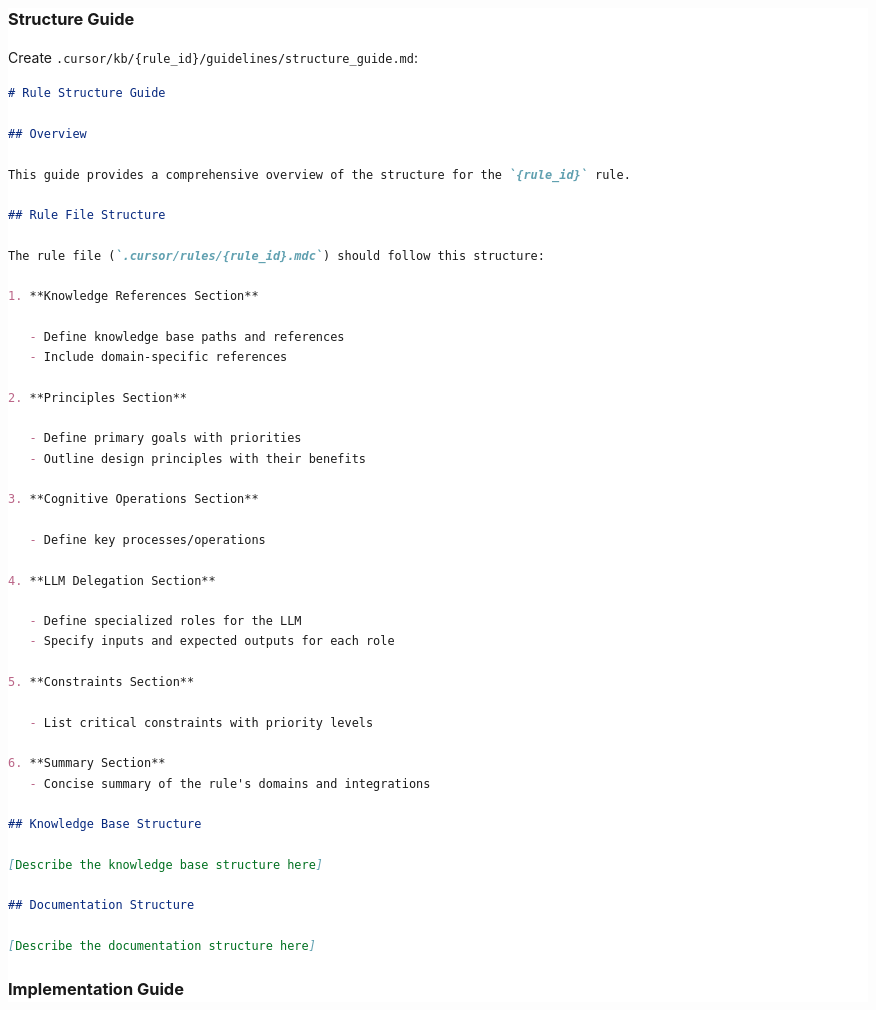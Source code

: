 ### Structure Guide

Create `.cursor/kb/{rule_id}/guidelines/structure_guide.md`:

```markdown
# Rule Structure Guide

## Overview

This guide provides a comprehensive overview of the structure for the `{rule_id}` rule.

## Rule File Structure

The rule file (`.cursor/rules/{rule_id}.mdc`) should follow this structure:

1. **Knowledge References Section**

   - Define knowledge base paths and references
   - Include domain-specific references

2. **Principles Section**

   - Define primary goals with priorities
   - Outline design principles with their benefits

3. **Cognitive Operations Section**

   - Define key processes/operations

4. **LLM Delegation Section**

   - Define specialized roles for the LLM
   - Specify inputs and expected outputs for each role

5. **Constraints Section**

   - List critical constraints with priority levels

6. **Summary Section**
   - Concise summary of the rule's domains and integrations

## Knowledge Base Structure

[Describe the knowledge base structure here]

## Documentation Structure

[Describe the documentation structure here]
```

### Implementation Guide
